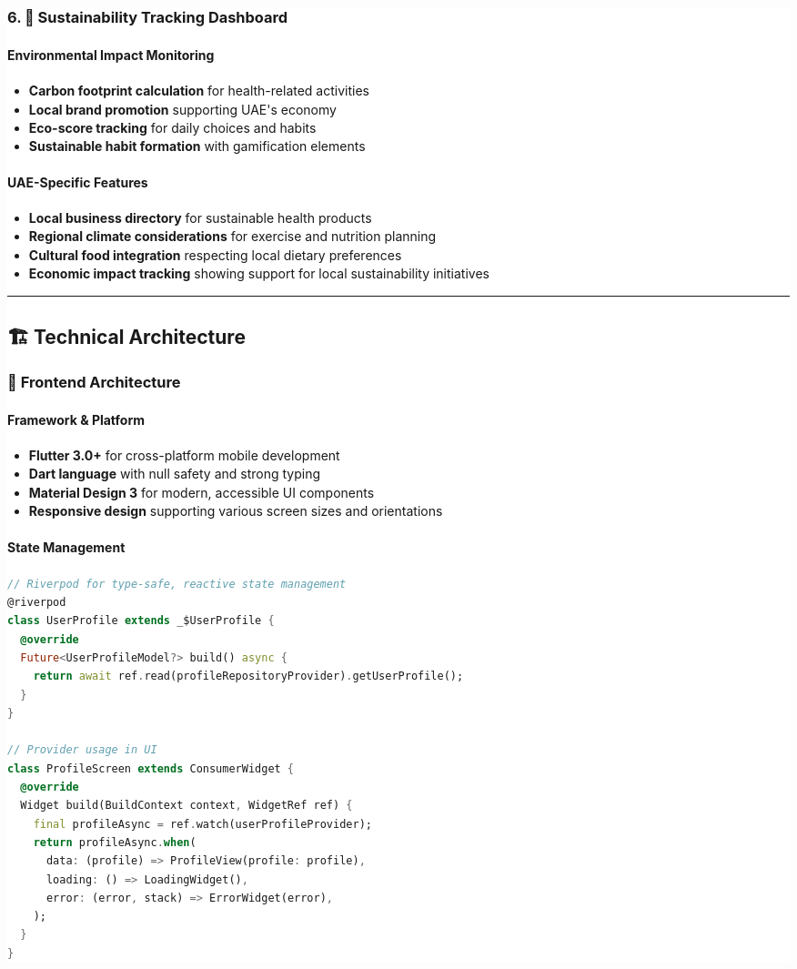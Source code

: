 ### 6. 🌱 **Sustainability Tracking Dashboard**

#### **Environmental Impact Monitoring**
- **Carbon footprint calculation** for health-related activities
- **Local brand promotion** supporting UAE's economy
- **Eco-score tracking** for daily choices and habits
- **Sustainable habit formation** with gamification elements

#### **UAE-Specific Features**
- **Local business directory** for sustainable health products
- **Regional climate considerations** for exercise and nutrition planning
- **Cultural food integration** respecting local dietary preferences
- **Economic impact tracking** showing support for local sustainability initiatives

---

## 🏗️ Technical Architecture

### 📱 **Frontend Architecture**

#### **Framework & Platform**
- **Flutter 3.0+** for cross-platform mobile development
- **Dart language** with null safety and strong typing
- **Material Design 3** for modern, accessible UI components
- **Responsive design** supporting various screen sizes and orientations

#### **State Management**
```dart
// Riverpod for type-safe, reactive state management
@riverpod
class UserProfile extends _$UserProfile {
  @override
  Future<UserProfileModel?> build() async {
    return await ref.read(profileRepositoryProvider).getUserProfile();
  }
}

// Provider usage in UI
class ProfileScreen extends ConsumerWidget {
  @override
  Widget build(BuildContext context, WidgetRef ref) {
    final profileAsync = ref.watch(userProfileProvider);
    return profileAsync.when(
      data: (profile) => ProfileView(profile: profile),
      loading: () => LoadingWidget(),
      error: (error, stack) => ErrorWidget(error),
    );
  }
}
```
